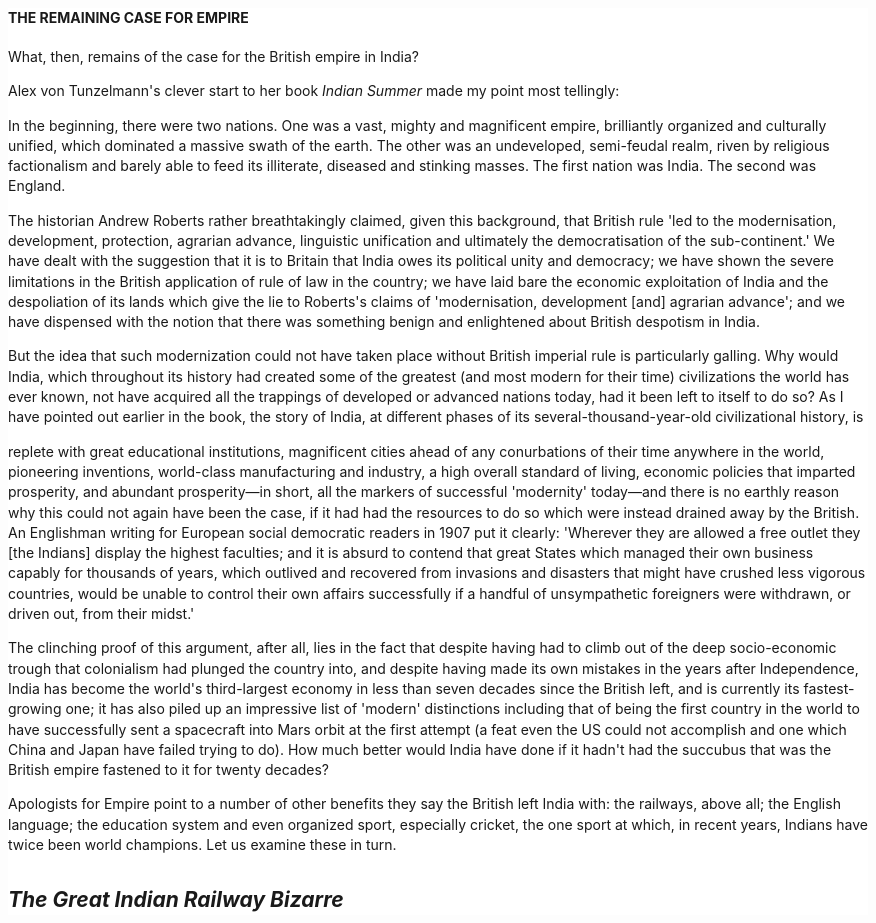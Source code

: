#### **THE REMAINING CASE FOR EMPIRE**

What, then, remains of the case for the British empire in India?

Alex von Tunzelmann's clever start to her book *Indian Summer* made my point most tellingly:

In the beginning, there were two nations. One was a vast, mighty and magnificent empire, brilliantly organized and culturally unified, which dominated a massive swath of the earth. The other was an undeveloped, semi-feudal realm, riven by religious factionalism and barely able to feed its illiterate, diseased and stinking masses. The first nation was India. The second was England.

The historian Andrew Roberts rather breathtakingly claimed, given this background, that British rule 'led to the modernisation, development, protection, agrarian advance, linguistic unification and ultimately the democratisation of the sub-continent.' We have dealt with the suggestion that it is to Britain that India owes its political unity and democracy; we have shown the severe limitations in the British application of rule of law in the country; we have laid bare the economic exploitation of India and the despoliation of its lands which give the lie to Roberts's claims of 'modernisation, development [and] agrarian advance'; and we have dispensed with the notion that there was something benign and enlightened about British despotism in India.

But the idea that such modernization could not have taken place without British imperial rule is particularly galling. Why would India, which throughout its history had created some of the greatest (and most modern for their time) civilizations the world has ever known, not have acquired all the trappings of developed or advanced nations today, had it been left to itself to do so? As I have pointed out earlier in the book, the story of India, at different phases of its several-thousand-year-old civilizational history, is

replete with great educational institutions, magnificent cities ahead of any conurbations of their time anywhere in the world, pioneering inventions, world-class manufacturing and industry, a high overall standard of living, economic policies that imparted prosperity, and abundant prosperity—in short, all the markers of successful 'modernity' today—and there is no earthly reason why this could not again have been the case, if it had had the resources to do so which were instead drained away by the British. An Englishman writing for European social democratic readers in 1907 put it clearly: 'Wherever they are allowed a free outlet they [the Indians] display the highest faculties; and it is absurd to contend that great States which managed their own business capably for thousands of years, which outlived and recovered from invasions and disasters that might have crushed less vigorous countries, would be unable to control their own affairs successfully if a handful of unsympathetic foreigners were withdrawn, or driven out, from their midst.'

The clinching proof of this argument, after all, lies in the fact that despite having had to climb out of the deep socio-economic trough that colonialism had plunged the country into, and despite having made its own mistakes in the years after Independence, India has become the world's third-largest economy in less than seven decades since the British left, and is currently its fastest-growing one; it has also piled up an impressive list of 'modern' distinctions including that of being the first country in the world to have successfully sent a spacecraft into Mars orbit at the first attempt (a feat even the US could not accomplish and one which China and Japan have failed trying to do). How much better would India have done if it hadn't had the succubus that was the British empire fastened to it for twenty decades?

Apologists for Empire point to a number of other benefits they say the British left India with: the railways, above all; the English language; the education system and even organized sport, especially cricket, the one sport at which, in recent years, Indians have twice been world champions. Let us examine these in turn.

## *The Great Indian Railway Bizarre*
